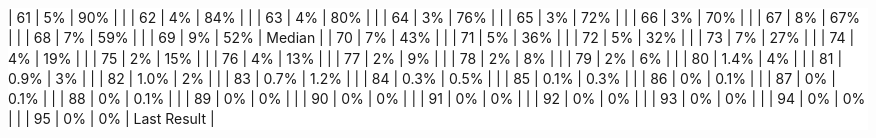| 61 | 5% | 90% |  |
| 62 | 4% | 84% |  |
| 63 | 4% | 80% |  |
| 64 | 3% | 76% |  |
| 65 | 3% | 72% |  |
| 66 | 3% | 70% |  |
| 67 | 8% | 67% |  |
| 68 | 7% | 59% |  |
| 69 | 9% | 52% | Median |
| 70 | 7% | 43% |  |
| 71 | 5% | 36% |  |
| 72 | 5% | 32% |  |
| 73 | 7% | 27% |  |
| 74 | 4% | 19% |  |
| 75 | 2% | 15% |  |
| 76 | 4% | 13% |  |
| 77 | 2% | 9% |  |
| 78 | 2% | 8% |  |
| 79 | 2% | 6% |  |
| 80 | 1.4% | 4% |  |
| 81 | 0.9% | 3% |  |
| 82 | 1.0% | 2% |  |
| 83 | 0.7% | 1.2% |  |
| 84 | 0.3% | 0.5% |  |
| 85 | 0.1% | 0.3% |  |
| 86 | 0% | 0.1% |  |
| 87 | 0% | 0.1% |  |
| 88 | 0% | 0.1% |  |
| 89 | 0% | 0% |  |
| 90 | 0% | 0% |  |
| 91 | 0% | 0% |  |
| 92 | 0% | 0% |  |
| 93 | 0% | 0% |  |
| 94 | 0% | 0% |  |
| 95 | 0% | 0% | Last Result |
